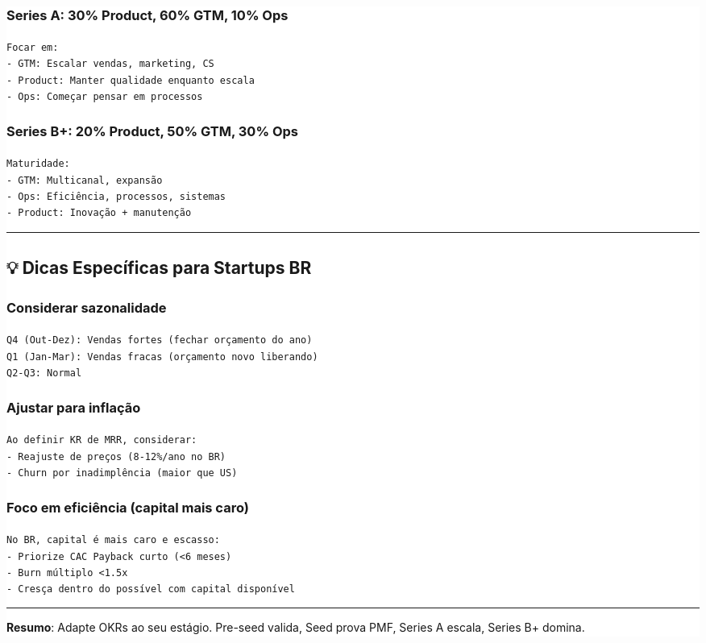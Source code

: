### Series A: 30% Product, 60% GTM, 10% Ops
```
Focar em:
- GTM: Escalar vendas, marketing, CS
- Product: Manter qualidade enquanto escala
- Ops: Começar pensar em processos
```

### Series B+: 20% Product, 50% GTM, 30% Ops
```
Maturidade:
- GTM: Multicanal, expansão
- Ops: Eficiência, processos, sistemas
- Product: Inovação + manutenção
```

---

## 💡 Dicas Específicas para Startups BR

### Considerar sazonalidade
```
Q4 (Out-Dez): Vendas fortes (fechar orçamento do ano)
Q1 (Jan-Mar): Vendas fracas (orçamento novo liberando)
Q2-Q3: Normal
```

### Ajustar para inflação
```
Ao definir KR de MRR, considerar:
- Reajuste de preços (8-12%/ano no BR)
- Churn por inadimplência (maior que US)
```

### Foco em eficiência (capital mais caro)
```
No BR, capital é mais caro e escasso:
- Priorize CAC Payback curto (<6 meses)
- Burn múltiplo <1.5x
- Cresça dentro do possível com capital disponível
```

---

**Resumo**: Adapte OKRs ao seu estágio. Pre-seed valida, Seed prova PMF, Series A escala, Series B+ domina.
